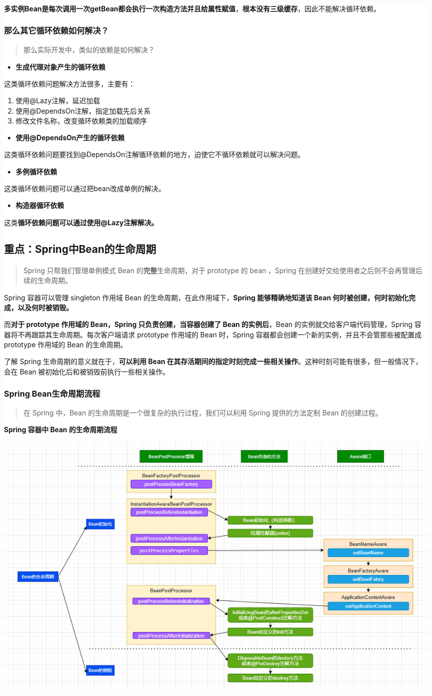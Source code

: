 **多实例Bean是每次调用一次getBean都会执行一次构造方法并且给属性赋值**，**根本没有三级缓存**，因此不能解决循环依赖。

###  那么其它循环依赖如何解决？

> 那么实际开发中，类似的依赖是如何解决？

- **生成代理对象产生的循环依赖**

这类循环依赖问题解决方法很多，主要有：

1. 使用@Lazy注解，延迟加载
2. 使用@DependsOn注解，指定加载先后关系
3. 修改文件名称，改变循环依赖类的加载顺序

- **使用@DependsOn产生的循环依赖**

这类循环依赖问题要找到@DependsOn注解循环依赖的地方，迫使它不循环依赖就可以解决问题。

- **多例循环依赖**

这类循环依赖问题可以通过把bean改成单例的解决。

- **构造器循环依赖**

这类**循环依赖问题可以通过使用@Lazy注解解决。**

##  重点：Spring中Bean的生命周期

> Spring 只帮我们管理单例模式 Bean 的**完整**生命周期，对于 prototype 的 bean ，Spring 在创建好交给使用者之后则不会再管理后续的生命周期。

Spring 容器可以管理 singleton 作用域 Bean 的生命周期，在此作用域下，**Spring 能够精确地知道该 Bean 何时被创建，何时初始化完成，以及何时被销毁。**

而**对于 prototype 作用域的 Bean，Spring 只负责创建，当容器创建了 Bean 的实例后**，Bean 的实例就交给客户端代码管理，Spring 容器将不再跟踪其生命周期。每次客户端请求 prototype 作用域的 Bean 时，Spring 容器都会创建一个新的实例，并且不会管那些被配置成 prototype 作用域的 Bean 的生命周期。

了解 Spring 生命周期的意义就在于，**可以利用 Bean 在其存活期间的指定时刻完成一些相关操作**。这种时刻可能有很多，但一般情况下，会在 Bean 被初始化后和被销毁前执行一些相关操作。

###  Spring Bean生命周期流程

> 在 Spring 中，Bean 的生命周期是一个很复杂的执行过程，我们可以利用 Spring 提供的方法定制 Bean 的创建过程。

**Spring 容器中 Bean 的生命周期流程**

![img](img_Spring%E8%BF%9B%E9%98%B6-%20Spring%20IOC%E5%AE%9E%E7%8E%B0%E5%8E%9F%E7%90%86%E8%AF%A6%E8%A7%A3%E4%B9%8BBean%E5%AE%9E%E4%BE%8B%E5%8C%96(%E7%94%9F%E5%91%BD%E5%91%A8%E6%9C%9F,%E5%BE%AA%E7%8E%AF%E4%BE%9D%E8%B5%96%E7%AD%89)/spring-framework-ioc-source-102.png)
